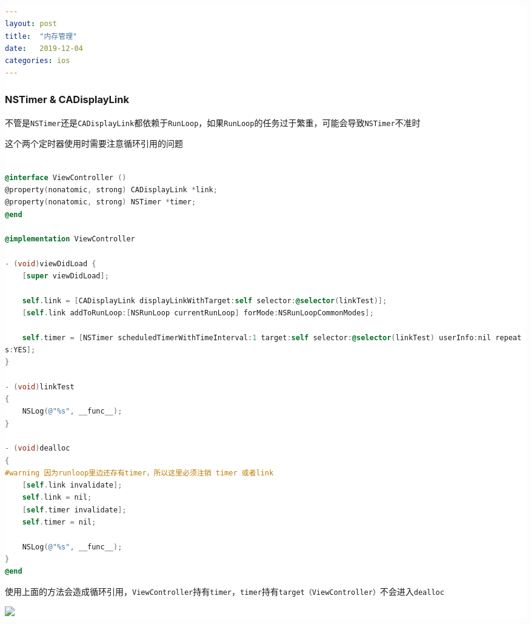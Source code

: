 ```yaml
---
layout: post
title:  "内存管理"
date:   2019-12-04
categories: ios
---
```


### NSTimer & CADisplayLink
不管是`NSTimer`还是`CADisplayLink`都依赖于`RunLoop`，如果`RunLoop`的任务过于繁重，可能会导致`NSTimer`不准时

这个两个定时器使用时需要注意循环引用的问题
```objectivec

@interface ViewController ()
@property(nonatomic, strong) CADisplayLink *link;
@property(nonatomic, strong) NSTimer *timer;
@end

@implementation ViewController

- (void)viewDidLoad {
    [super viewDidLoad];
    
    self.link = [CADisplayLink displayLinkWithTarget:self selector:@selector(linkTest)];
    [self.link addToRunLoop:[NSRunLoop currentRunLoop] forMode:NSRunLoopCommonModes];

    self.timer = [NSTimer scheduledTimerWithTimeInterval:1 target:self selector:@selector(linkTest) userInfo:nil repeats:YES];
}

- (void)linkTest
{
    NSLog(@"%s", __func__);
}

- (void)dealloc
{
#warning 因为runloop里边还存有timer，所以这里必须注销 timer 或者link
    [self.link invalidate];
    self.link = nil;
    [self.timer invalidate];
    self.timer = nil;
    
    NSLog(@"%s", __func__);
}
@end
```
使用上面的方法会造成循环引用，`ViewController`持有`timer`，`timer`持有`target（ViewController）`不会进入`dealloc`

<div class="center">
<image src="/resource/memoryManager/timer-retain.png" style="width: 700px;"/>
</div>
